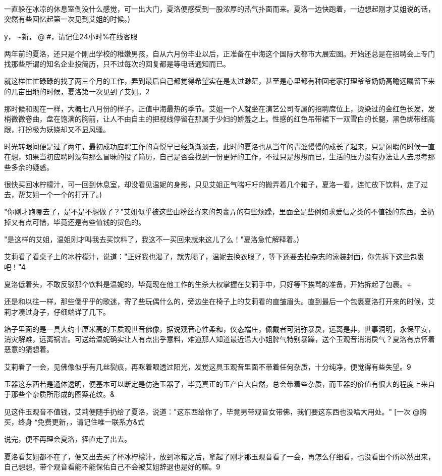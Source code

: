 

一直躲在冰凉的休息室倒没什么感觉，可一出大门，夏洛便感受到一股浓厚的热气扑面而来。夏洛一边快跑着，一边想起刚才艾姐说的话，突然有些回忆起第一次见到艾姐的时候。)

y， ~新， @ #，请记住24小时%在线客服



两年前的夏洛，还只是个刚出学校的稚嫩男孩，自从六月份毕业以后，正准备在中海这个国际大都市大展宏图。开始还总是在招聘会上专门找那些所谓的知名企业投简历，只不过每次的回复都是等电话通知而已。



就这样忙忙碌碌的找了两三个月的工作，弄到最后自己都觉得希望实在是太过渺茫，甚至是心里都有种回老家打理爷爷奶奶高瞻远瞩留下来的几亩田地的时候，夏洛第一次见到了艾姐。2



那时候和现在一样，大概七八月份的样子，正值中海最热的季节。艾姐一个人就坐在演艺公司专属的招聘席位上，烫染过的金红色长发，发梢微微卷曲，盘在饱满的胸前，让人不由自主的把视线停留在那属于少妇的娇羞之上。性感的红色吊带裙下一双雪白的长腿，黑色绑带细高跟，打扮极为妖娆却又不显风骚。



时光转眼间便是过了两年，最初成功应聘工作的喜悦早已经渐渐淡去，此时的夏洛也从当年的青涩慢慢的成长了起来，只是闲暇的时候一直在想，如果当初应聘时没有那么冒昧的投了简历，自己是否会找到一份更好的工作，不过只是想想而已，生活的压力没有办法让人去思考那些多余的疑惑。



很快买回冰柠檬汁，可一回到休息室，却没看见温妮的身影，只见艾姐正气喘吁吁的搬弄着几个箱子，夏洛一看，连忙放下饮料，走了过去，帮艾姐一个一个的打开了。)



"你刚才跑哪去了，是不是不想做了？"艾姐似乎被这些由粉丝寄来的包裹弄的有些烦躁，里面全是些例如求爱信之类的不值钱的东西，全扔掉又有点可惜，毕竟还是有些值钱的货色的。



"是这样的艾姐，温姐刚才叫我去买饮料了，我这不一买回来就来这儿了么！"夏洛急忙解释着。)



艾莉看了看桌子上的冰柠檬汁，说道："正好我也渴了，就先喝了，温妮去换衣服了，等下还要去拍杂志的泳装封面，你先拆下这些包裹吧！"4



夏洛低着头，不敢反驳那个饮料是温妮的，毕竟现在他工作的生杀大权掌握在艾莉手中，只好等下挨骂的准备，开始拆起了包裹。+



还是和以往一样，那些傻乎乎的歌迷，寄了些玩偶什么的，旁边坐在椅子上的艾莉看的直皱眉头。直到最后一个包裹夏洛打开来的时候，艾莉才凑过身子，仔细端详了几下。



箱子里面的是一具大约十厘米高的玉质观世音佛像，据说观音心性柔和，仪态端庄，佩戴者可消弥暴戾，远离是非，世事洞明，永保平安，消灾解难，远离祸害。可送给温妮确实让人有点出乎意料，难道那人知道最近温大小姐脾气特别暴躁，送个玉观音消消戾气？夏洛有点怀着恶意的猜想着。



艾莉看了一会，见佛像似乎有几丝裂痕，再眯着眼透过阳光，发觉这具玉观音里面不带着任何杂质，十分纯净，便觉得有些失望。9



玉器这东西若是通体透明，便基本可以断定是仿造玉器了，毕竟真正的玉产自大自然，总会带着些杂质，而玉器的价值有很大的程度上来自于那些个杂质所形成的图案花纹。&



见这件玉观音不值钱，艾莉便随手扔给了夏洛，说道："这东西给你了，毕竟男带观音女带佛，我们要这东西也没啥大用处。" [一次 @购买，终身 ^免费更新，，请记住唯一联系方&式



说完，便不再理会夏洛，径直走了出去。



夏洛看艾姐都不在了，便又出去买了杯冰柠檬汁，放到冰箱之后，拿起了刚才那玉观音看了一会，再怎么仔细看，也没看出个所以然出来，自己想想，带个观音看能不能保佑自己不会被艾姐辞退也是好的嘛。9


